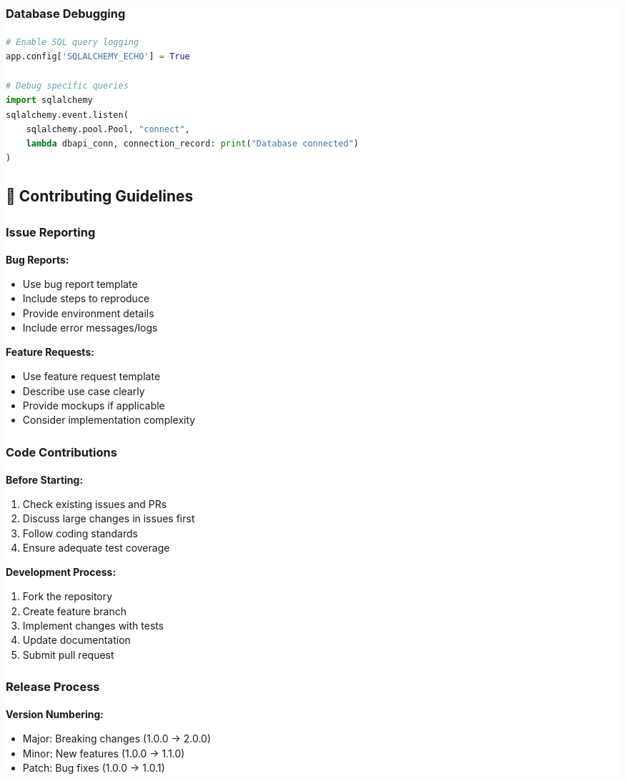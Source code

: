 ### Database Debugging

```python
# Enable SQL query logging
app.config['SQLALCHEMY_ECHO'] = True

# Debug specific queries
import sqlalchemy
sqlalchemy.event.listen(
    sqlalchemy.pool.Pool, "connect", 
    lambda dbapi_conn, connection_record: print("Database connected")
)
```

## 🤝 Contributing Guidelines

### Issue Reporting

**Bug Reports:**
- Use bug report template
- Include steps to reproduce
- Provide environment details
- Include error messages/logs

**Feature Requests:**
- Use feature request template
- Describe use case clearly
- Provide mockups if applicable
- Consider implementation complexity

### Code Contributions

**Before Starting:**
1. Check existing issues and PRs
2. Discuss large changes in issues first
3. Follow coding standards
4. Ensure adequate test coverage

**Development Process:**
1. Fork the repository
2. Create feature branch
3. Implement changes with tests
4. Update documentation
5. Submit pull request

### Release Process

**Version Numbering:**
- Major: Breaking changes (1.0.0 → 2.0.0)
- Minor: New features (1.0.0 → 1.1.0)
- Patch: Bug fixes (1.0.0 → 1.0.1)
